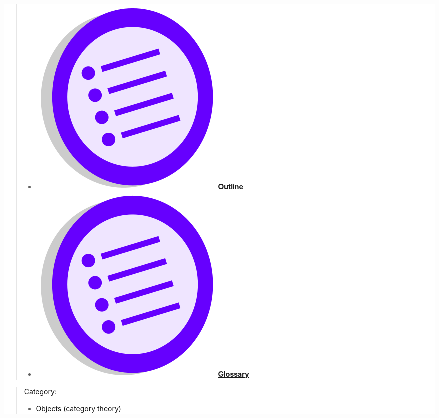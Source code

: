 > - ![list icon](../../archives/Wikimedia%20Commons/Symbol%20list%20class.svg) __[Outline](outline%20of%20category%20theory.md)__
> - ![list icon](../../archives/Wikimedia%20Commons/Symbol%20list%20class.svg) __[Glossary](glossary%20of%20category%20theory.md)__



> [Category](https://en.wikipedia.org/wiki/Help:Category):
>
> - [Objects \(category theory\)](https://en.wikipedia.org/wiki/Category:Objects%20%28category%20theory%29)
